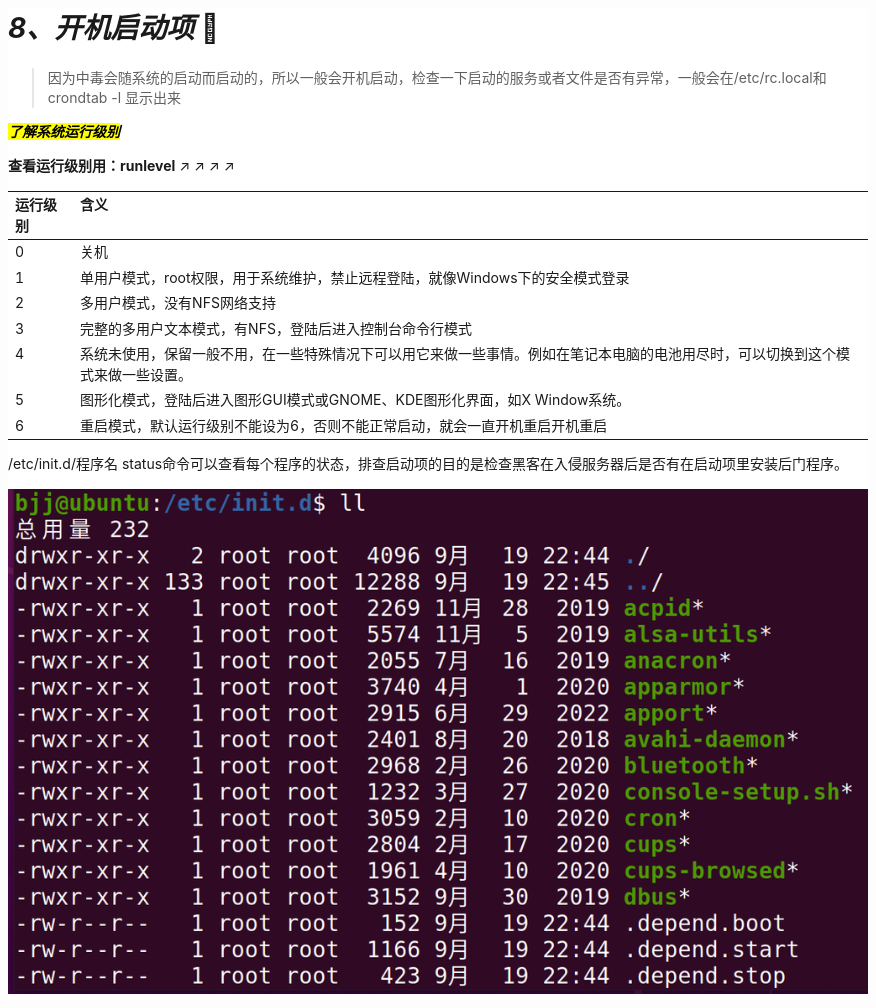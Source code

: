 # ***8、开机启动项*** :pushpin:

>因为中毒会随系统的启动而启动的，所以一般会开机启动，检查一下启动的服务或者文件是否有异常，一般会在/etc/rc.local和crondtab -l 显示出来

<mark>***了解系统运行级别***</mark><br>

**查看运行级别用：runlevel** :arrow_upper_right: :arrow_upper_right: :arrow_upper_right: :arrow_upper_right:

|运行级别|含义|
|:--|:--|
|0|关机|
|1|单用户模式，root权限，用于系统维护，禁止远程登陆，就像Windows下的安全模式登录|
|2|多用户模式，没有NFS网络支持|
|3|完整的多用户文本模式，有NFS，登陆后进入控制台命令行模式|
|4|系统未使用，保留一般不用，在一些特殊情况下可以用它来做一些事情。例如在笔记本电脑的电池用尽时，可以切换到这个模式来做一些设置。|
|5|图形化模式，登陆后进入图形GUI模式或GNOME、KDE图形化界面，如X Window系统。|
|6|重启模式，默认运行级别不能设为6，否则不能正常启动，就会一直开机重启开机重启|

/etc/init.d/程序名 status命令可以查看每个程序的状态，排查启动项的目的是检查黑客在入侵服务器后是否有在启动项里安装后门程序。

![alt text](photos/image13.png)